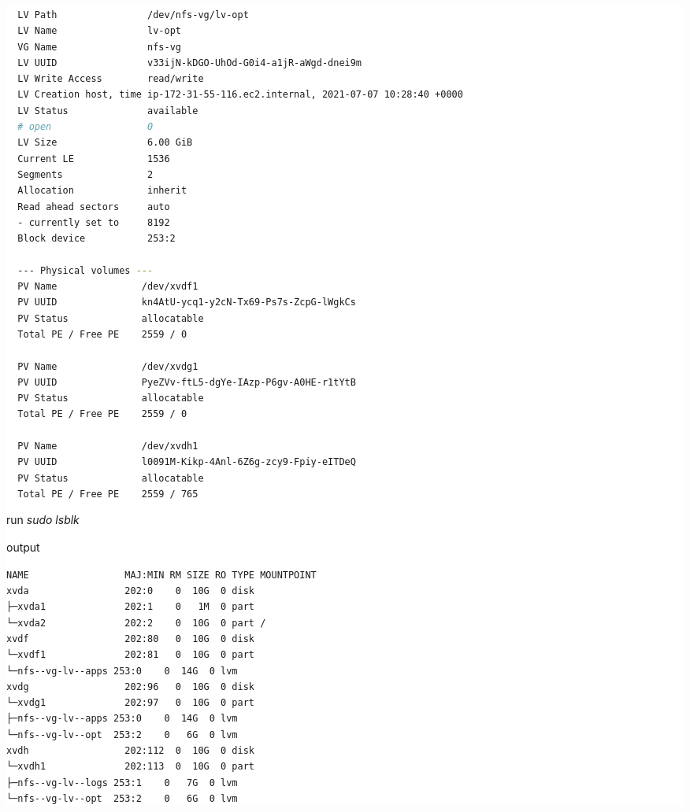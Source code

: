 ```bash
  LV Path                /dev/nfs-vg/lv-opt
  LV Name                lv-opt
  VG Name                nfs-vg
  LV UUID                v33ijN-kDGO-UhOd-G0i4-a1jR-aWgd-dnei9m
  LV Write Access        read/write
  LV Creation host, time ip-172-31-55-116.ec2.internal, 2021-07-07 10:28:40 +0000
  LV Status              available
  # open                 0
  LV Size                6.00 GiB
  Current LE             1536
  Segments               2
  Allocation             inherit
  Read ahead sectors     auto
  - currently set to     8192
  Block device           253:2

  --- Physical volumes ---
  PV Name               /dev/xvdf1
  PV UUID               kn4AtU-ycq1-y2cN-Tx69-Ps7s-ZcpG-lWgkCs
  PV Status             allocatable
  Total PE / Free PE    2559 / 0

  PV Name               /dev/xvdg1
  PV UUID               PyeZVv-ftL5-dgYe-IAzp-P6gv-A0HE-r1tYtB
  PV Status             allocatable
  Total PE / Free PE    2559 / 0

  PV Name               /dev/xvdh1
  PV UUID               l0091M-Kikp-4Anl-6Z6g-zcy9-Fpiy-eITDeQ
  PV Status             allocatable
  Total PE / Free PE    2559 / 765
  ```

  run  _sudo lsblk_

  output

  ```bash
  NAME                 MAJ:MIN RM SIZE RO TYPE MOUNTPOINT
xvda                 202:0    0  10G  0 disk
├─xvda1              202:1    0   1M  0 part
└─xvda2              202:2    0  10G  0 part /
xvdf                 202:80   0  10G  0 disk
└─xvdf1              202:81   0  10G  0 part
  └─nfs--vg-lv--apps 253:0    0  14G  0 lvm
xvdg                 202:96   0  10G  0 disk
└─xvdg1              202:97   0  10G  0 part
  ├─nfs--vg-lv--apps 253:0    0  14G  0 lvm
  └─nfs--vg-lv--opt  253:2    0   6G  0 lvm
xvdh                 202:112  0  10G  0 disk
└─xvdh1              202:113  0  10G  0 part
  ├─nfs--vg-lv--logs 253:1    0   7G  0 lvm
  └─nfs--vg-lv--opt  253:2    0   6G  0 lvm
```
